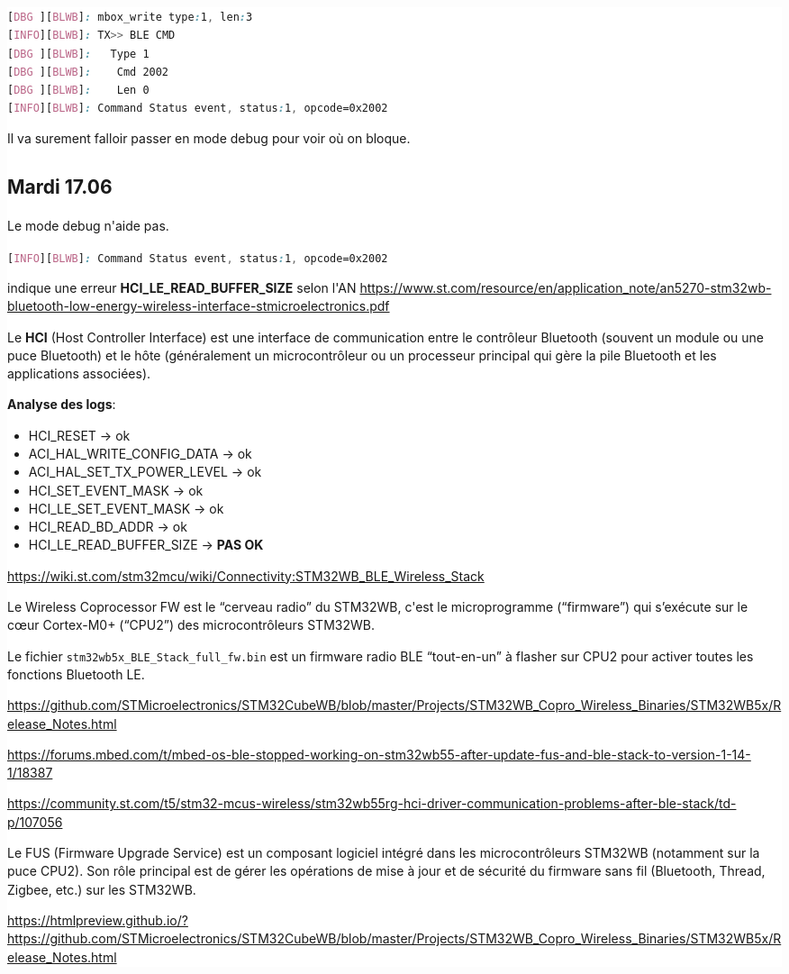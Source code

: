 ```css
[DBG ][BLWB]: mbox_write type:1, len:3
[INFO][BLWB]: TX>> BLE CMD
[DBG ][BLWB]:   Type 1
[DBG ][BLWB]:    Cmd 2002
[DBG ][BLWB]:    Len 0
[INFO][BLWB]: Command Status event, status:1, opcode=0x2002
```

Il va surement falloir passer en mode debug pour voir où on bloque.

## Mardi 17.06

Le mode debug n'aide pas.

```css
[INFO][BLWB]: Command Status event, status:1, opcode=0x2002
```
indique une erreur **HCI_LE_READ_BUFFER_SIZE** selon l'AN https://www.st.com/resource/en/application_note/an5270-stm32wb-bluetooth-low-energy-wireless-interface-stmicroelectronics.pdf

Le **HCI** (Host Controller Interface) est une interface de communication entre le contrôleur Bluetooth (souvent un module ou une puce Bluetooth) et le hôte (généralement un microcontrôleur ou un processeur principal qui gère la pile Bluetooth et les applications associées).

**Analyse des logs**:
- HCI_RESET -> ok
- ACI_HAL_WRITE_CONFIG_DATA -> ok
- ACI_HAL_SET_TX_POWER_LEVEL -> ok
- HCI_SET_EVENT_MASK -> ok
- HCI_LE_SET_EVENT_MASK -> ok
- HCI_READ_BD_ADDR -> ok
- HCI_LE_READ_BUFFER_SIZE -> **PAS OK**

https://wiki.st.com/stm32mcu/wiki/Connectivity:STM32WB_BLE_Wireless_Stack

Le Wireless Coprocessor FW est le “cerveau radio” du STM32WB, c'est le microprogramme (“firmware”) qui s’exécute sur le cœur Cortex-M0+ (“CPU2”) des microcontrôleurs STM32WB.

Le fichier `stm32wb5x_BLE_Stack_full_fw.bin` est un firmware radio BLE “tout-en-un” à flasher sur CPU2 pour activer toutes les fonctions Bluetooth LE.

https://github.com/STMicroelectronics/STM32CubeWB/blob/master/Projects/STM32WB_Copro_Wireless_Binaries/STM32WB5x/Release_Notes.html 

https://forums.mbed.com/t/mbed-os-ble-stopped-working-on-stm32wb55-after-update-fus-and-ble-stack-to-version-1-14-1/18387

https://community.st.com/t5/stm32-mcus-wireless/stm32wb55rg-hci-driver-communication-problems-after-ble-stack/td-p/107056

Le FUS (Firmware Upgrade Service) est un composant logiciel intégré dans les microcontrôleurs STM32WB (notamment sur la puce CPU2). Son rôle principal est de gérer les opérations de mise à jour et de sécurité du firmware sans fil (Bluetooth, Thread, Zigbee, etc.) sur les STM32WB.

https://htmlpreview.github.io/?https://github.com/STMicroelectronics/STM32CubeWB/blob/master/Projects/STM32WB_Copro_Wireless_Binaries/STM32WB5x/Release_Notes.html
